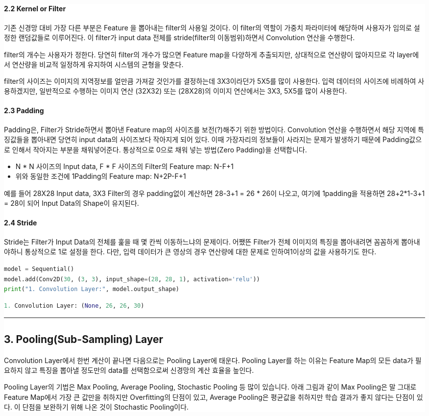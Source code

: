 #### 2.2 Kernel or Filter

  기존 신경망 대비 가장 다른 부분은 Feature 을 뽑아내는 filter의 사용일 것이다. 이 filter의 역할이 가중치 파라미터에 해당하며 사용자가 임의로 설정한 랜덤값들로 이루어진다. 이 filter가 input data 전체를 stride(filter의 이동범위)하면서 Convolution 연산을 수행한다. 

  filter의 개수는 사용자가 정한다. 당연히 filter의 개수가 많으면 Feature map을 다양하게 추출되지만, 상대적으로 연산량이 많아지므로 각 layer에서 연산량을 비교적 일정하게 유지하여 시스템의 균형을 맞춘다. 

  filter의 사이즈는 이미지의 지역정보를 얼만큼 가져갈 것인가를 결정하는데 3X3이라던가 5X5를 많이 사용한다. 입력 데이터의 사이즈에 비례하여 사용하겠지만, 일반적으로 수행하는 이미지 연산 (32X32) 또는 (28X28)의 이미지 연산에서는 3X3, 5X5를 많이 사용한다.

#### 2.3 Padding

  Padding은, Filter가 Stride하면서 뽑아낸 Feature map의 사이즈를 보전(?)해주기 위한 방법이다. Convolution 연산을 수행하면서 해당 지역에 특징값들을 뽑아내면 당연히 input data의 사이즈보다 작아지게 되어 있다. 이때 가장자리의 정보들이 사라지는 문제가 발생하기 때문에 Padding값으로 인해서 작아지는 부분을 채워넣어준다. 통상적으로 0으로 채워 넣는 방법(Zero Padding)을 선택합니다. 

- N * N 사이즈의 Input data, F * F 사이즈의 Filter의 Feature map: N-F+1
- 위와 동일한 조건에 1Padding의 Feature map: N+2P-F+1

예를 들어 28X28 Input data, 3X3 Filter의 경우 padding없이 계산하면 28-3+1 = 26 * 26이 나오고, 여기에 1padding을 적용하면 28+2*1-3+1 = 28이 되어 Input Data의 Shape이 유지된다.

#### 2.4 Stride

  Stride는 Filter가 Input Data의 전체를 훑을 때 몇 칸씩 이동하느냐의 문제이다. 어쨌뜬 Filter가 전체 이미지의 특징을 뽑아내려면 꼼꼼하게 뽑아내야하니 통상적으로 1로 설정을 한다. 다만, 입력 데이터가 큰 영상의 경우 연산량에 대한 문제로  인하여1이상의 값을 사용하기도 한다.

```python
model = Sequential()    
model.add(Conv2D(30, (3, 3), input_shape=(28, 28, 1), activation='relu'))
print("1. Convolution Layer:", model.output_shape)
```

```python
1. Convolution Layer: (None, 26, 26, 30)
```

----



## 3. Pooling(Sub-Sampling) Layer

  Convolution Layer에서 한번 계산이 끝나면 다음으로는 Pooling Layer에 태운다. Pooling Layer를 하는 이유는 Feature Map의 모든 data가 필요하지 않고 특징을 뽑아낼 정도만의 data를 선택함으로써 신경망의 계산 효율을 높인다. 

  Pooling Layer의 기법은 Max Pooling, Average Pooling, Stochastic Pooling 등 많이 있습니다. 아래 그림과 같이 Max Pooling은 말 그대로 Feature Map에서 가장 큰 값만을 취하지만 Overfitting의 단점이 있고, Average Pooling은 평균값을 취하지만 학습 결과가 좋지 않다는 단점이 있다. 이 단점을 보완하기 위해 나온 것이 Stochastic Pooling이다. 
